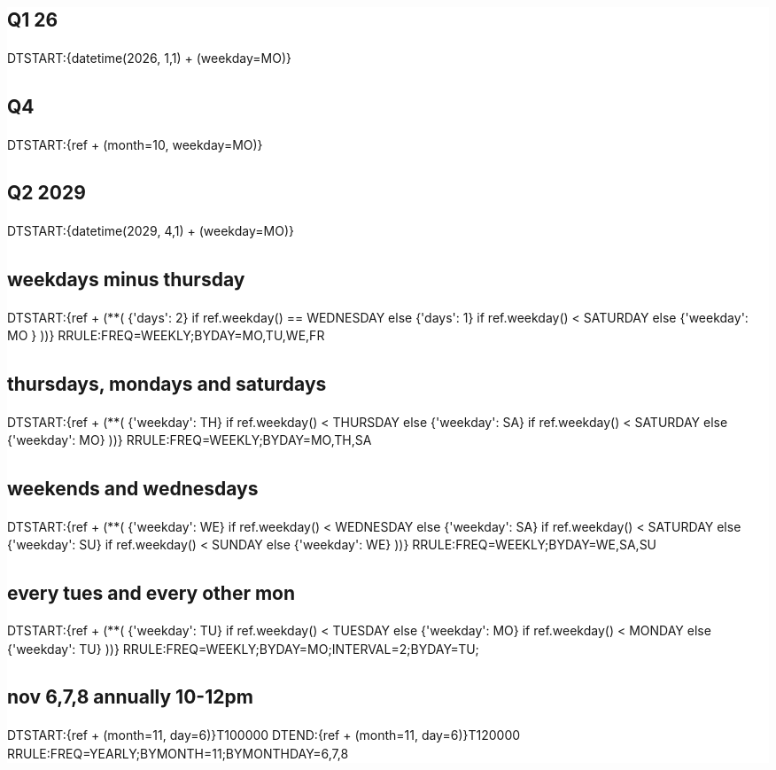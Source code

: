 Q1 26
---
DTSTART:{datetime(2026, 1,1) + (weekday=MO)}

Q4
---
DTSTART:{ref + (month=10, weekday=MO)}

Q2 2029
---
DTSTART:{datetime(2029, 4,1) + (weekday=MO)}

weekdays minus thursday
---
DTSTART:{ref + (**(
    {'days': 2} if ref.weekday() == WEDNESDAY else
    {'days': 1} if ref.weekday() < SATURDAY else
    {'weekday': MO }
))}
RRULE:FREQ=WEEKLY;BYDAY=MO,TU,WE,FR

thursdays, mondays and saturdays
---
DTSTART:{ref + (**(
    {'weekday': TH} if ref.weekday() < THURSDAY else
    {'weekday': SA} if ref.weekday() < SATURDAY else
    {'weekday': MO}
))}
RRULE:FREQ=WEEKLY;BYDAY=MO,TH,SA

weekends and wednesdays
---
DTSTART:{ref + (**(
    {'weekday': WE} if ref.weekday() < WEDNESDAY else
    {'weekday': SA} if ref.weekday() < SATURDAY else
    {'weekday': SU} if ref.weekday() < SUNDAY else
    {'weekday': WE}
))}
RRULE:FREQ=WEEKLY;BYDAY=WE,SA,SU

every tues and every other mon
---
DTSTART:{ref + (**(
    {'weekday': TU} if ref.weekday() < TUESDAY else
    {'weekday': MO} if ref.weekday() < MONDAY else
    {'weekday': TU}
))}
RRULE:FREQ=WEEKLY;BYDAY=MO;INTERVAL=2;BYDAY=TU;


nov 6,7,8 annually 10-12pm
---
DTSTART:{ref + (month=11, day=6)}T100000
DTEND:{ref + (month=11, day=6)}T120000
RRULE:FREQ=YEARLY;BYMONTH=11;BYMONTHDAY=6,7,8
